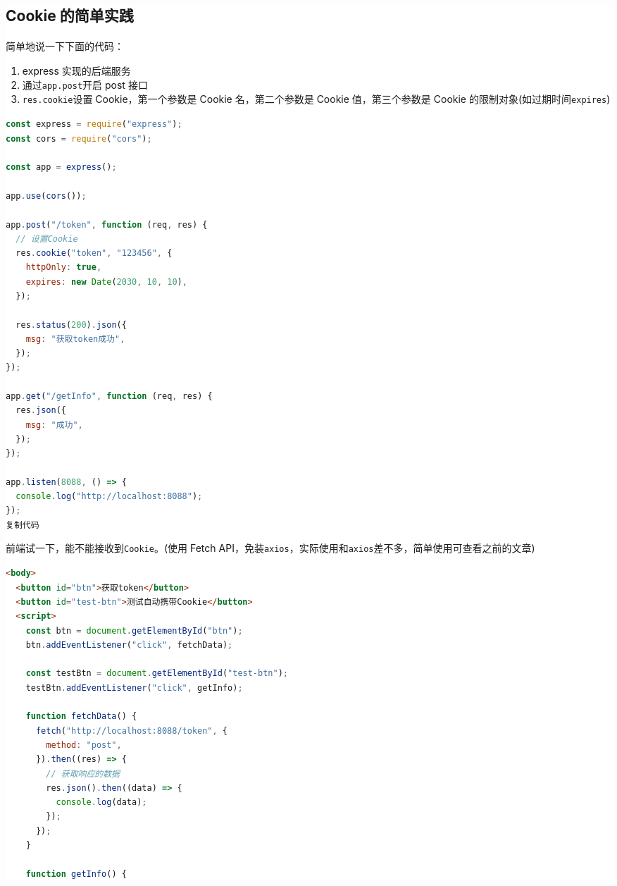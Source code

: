 ## Cookie 的简单实践

简单地说一下下面的代码：

1.  express 实现的后端服务
2.  通过`app.post`开启 post 接口
3.  `res.cookie`设置 Cookie，第一个参数是 Cookie 名，第二个参数是 Cookie 值，第三个参数是 Cookie 的限制对象(如过期时间`expires`)

```js
const express = require("express");
const cors = require("cors");

const app = express();

app.use(cors());

app.post("/token", function (req, res) {
  // 设置Cookie
  res.cookie("token", "123456", {
    httpOnly: true,
    expires: new Date(2030, 10, 10),
  });

  res.status(200).json({
    msg: "获取token成功",
  });
});

app.get("/getInfo", function (req, res) {
  res.json({
    msg: "成功",
  });
});

app.listen(8088, () => {
  console.log("http://localhost:8088");
});
复制代码
```

前端试一下，能不能接收到`Cookie`。(使用 Fetch API，免装`axios`，实际使用和`axios`差不多，简单使用可查看之前的文章)

```html
<body>
  <button id="btn">获取token</button>
  <button id="test-btn">测试自动携带Cookie</button>
  <script>
    const btn = document.getElementById("btn");
    btn.addEventListener("click", fetchData);

    const testBtn = document.getElementById("test-btn");
    testBtn.addEventListener("click", getInfo);

    function fetchData() {
      fetch("http://localhost:8088/token", {
        method: "post",
      }).then((res) => {
        // 获取响应的数据
        res.json().then((data) => {
          console.log(data);
        });
      });
    }

    function getInfo() {
```